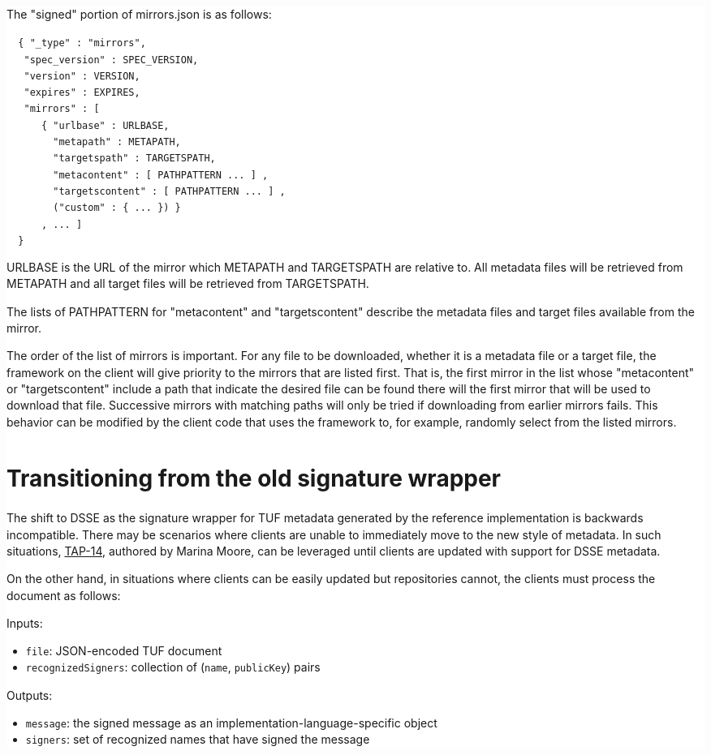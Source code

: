    The "signed" portion of mirrors.json is as follows:


      { "_type" : "mirrors",
       "spec_version" : SPEC_VERSION,
       "version" : VERSION,
       "expires" : EXPIRES,
       "mirrors" : [
          { "urlbase" : URLBASE,
            "metapath" : METAPATH,
            "targetspath" : TARGETSPATH,
            "metacontent" : [ PATHPATTERN ... ] ,
            "targetscontent" : [ PATHPATTERN ... ] ,
            ("custom" : { ... }) }
          , ... ]
      }

URLBASE is the URL of the mirror which METAPATH and TARGETSPATH are relative
to.  All metadata files will be retrieved from METAPATH and all target files
will be retrieved from TARGETSPATH.

The lists of PATHPATTERN for "metacontent" and "targetscontent" describe the
metadata files and target files available from the mirror.

The order of the list of mirrors is important.  For any file to be
downloaded, whether it is a metadata file or a target file, the framework on
the client will give priority to the mirrors that are listed first.  That is,
the first mirror in the list whose "metacontent" or "targetscontent" include
a path that indicate the desired file can be found there will the first
mirror that will be used to download that file.  Successive mirrors with
matching paths will only be tried if downloading from earlier mirrors fails.
This behavior can be modified by the client code that uses the framework to,
for example, randomly select from the listed mirrors.

# Transitioning from the old signature wrapper

The shift to DSSE as the signature wrapper for TUF metadata generated by the
reference implementation is backwards incompatible. There may be scenarios where
clients are unable to immediately move to the new style of metadata. In such
situations,
[TAP-14](https://github.com/theupdateframework/taps/blob/master/tap14.md),
authored by Marina Moore, can be leveraged until clients are updated with
support for DSSE metadata.

On the other hand, in situations where clients can be easily updated but
repositories cannot, the clients must process the document as follows:

Inputs:

*   `file`: JSON-encoded TUF document
*   `recognizedSigners`: collection of (`name`, `publicKey`) pairs

Outputs:

*   `message`: the signed message as an implementation-language-specific object
*   `signers`: set of recognized names that have signed the message
